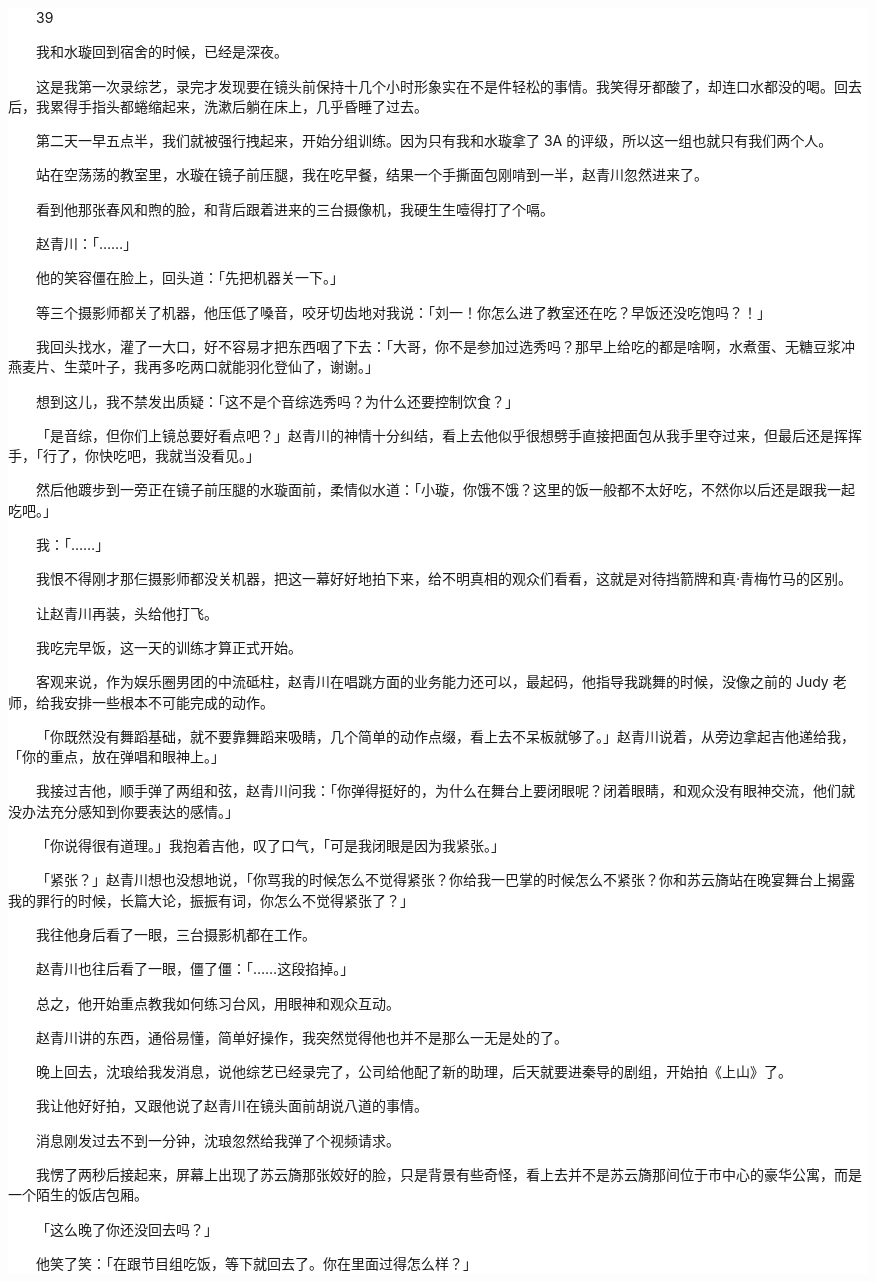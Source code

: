 &emsp;&emsp;39  
  
&emsp;&emsp;我和水璇回到宿舍的时候，已经是深夜。  
  
&emsp;&emsp;这是我第一次录综艺，录完才发现要在镜头前保持十几个小时形象实在不是件轻松的事情。我笑得牙都酸了，却连口水都没的喝。回去后，我累得手指头都蜷缩起来，洗漱后躺在床上，几乎昏睡了过去。  
  
&emsp;&emsp;第二天一早五点半，我们就被强行拽起来，开始分组训练。因为只有我和水璇拿了 3A 的评级，所以这一组也就只有我们两个人。  
  
&emsp;&emsp;站在空荡荡的教室里，水璇在镜子前压腿，我在吃早餐，结果一个手撕面包刚啃到一半，赵青川忽然进来了。  
  
&emsp;&emsp;看到他那张春风和煦的脸，和背后跟着进来的三台摄像机，我硬生生噎得打了个嗝。  
  
&emsp;&emsp;赵青川：「……」  
  
&emsp;&emsp;他的笑容僵在脸上，回头道：「先把机器关一下。」  
  
&emsp;&emsp;等三个摄影师都关了机器，他压低了嗓音，咬牙切齿地对我说：「刘一！你怎么进了教室还在吃？早饭还没吃饱吗？！」  
  
&emsp;&emsp;我回头找水，灌了一大口，好不容易才把东西咽了下去：「大哥，你不是参加过选秀吗？那早上给吃的都是啥啊，水煮蛋、无糖豆浆冲燕麦片、生菜叶子，我再多吃两口就能羽化登仙了，谢谢。」  
  
&emsp;&emsp;想到这儿，我不禁发出质疑：「这不是个音综选秀吗？为什么还要控制饮食？」  
  
&emsp;&emsp;「是音综，但你们上镜总要好看点吧？」赵青川的神情十分纠结，看上去他似乎很想劈手直接把面包从我手里夺过来，但最后还是挥挥手，「行了，你快吃吧，我就当没看见。」  
  
&emsp;&emsp;然后他踱步到一旁正在镜子前压腿的水璇面前，柔情似水道：「小璇，你饿不饿？这里的饭一般都不太好吃，不然你以后还是跟我一起吃吧。」  
  
&emsp;&emsp;我：「……」  
  
&emsp;&emsp;我恨不得刚才那仨摄影师都没关机器，把这一幕好好地拍下来，给不明真相的观众们看看，这就是对待挡箭牌和真·青梅竹马的区别。  
  
&emsp;&emsp;让赵青川再装，头给他打飞。  
  
&emsp;&emsp;我吃完早饭，这一天的训练才算正式开始。  
  
&emsp;&emsp;客观来说，作为娱乐圈男团的中流砥柱，赵青川在唱跳方面的业务能力还可以，最起码，他指导我跳舞的时候，没像之前的 Judy 老师，给我安排一些根本不可能完成的动作。  
  
&emsp;&emsp;「你既然没有舞蹈基础，就不要靠舞蹈来吸睛，几个简单的动作点缀，看上去不呆板就够了。」赵青川说着，从旁边拿起吉他递给我，「你的重点，放在弹唱和眼神上。」  
  
&emsp;&emsp;我接过吉他，顺手弹了两组和弦，赵青川问我：「你弹得挺好的，为什么在舞台上要闭眼呢？闭着眼睛，和观众没有眼神交流，他们就没办法充分感知到你要表达的感情。」  
  
&emsp;&emsp;「你说得很有道理。」我抱着吉他，叹了口气，「可是我闭眼是因为我紧张。」  
  
&emsp;&emsp;「紧张？」赵青川想也没想地说，「你骂我的时候怎么不觉得紧张？你给我一巴掌的时候怎么不紧张？你和苏云旖站在晚宴舞台上揭露我的罪行的时候，长篇大论，振振有词，你怎么不觉得紧张了？」  
  
&emsp;&emsp;我往他身后看了一眼，三台摄影机都在工作。  
  
&emsp;&emsp;赵青川也往后看了一眼，僵了僵：「……这段掐掉。」  
  
&emsp;&emsp;总之，他开始重点教我如何练习台风，用眼神和观众互动。  
  
&emsp;&emsp;赵青川讲的东西，通俗易懂，简单好操作，我突然觉得他也并不是那么一无是处的了。  
  
&emsp;&emsp;晚上回去，沈琅给我发消息，说他综艺已经录完了，公司给他配了新的助理，后天就要进秦导的剧组，开始拍《上山》了。  
  
&emsp;&emsp;我让他好好拍，又跟他说了赵青川在镜头面前胡说八道的事情。  
  
&emsp;&emsp;消息刚发过去不到一分钟，沈琅忽然给我弹了个视频请求。  
  
&emsp;&emsp;我愣了两秒后接起来，屏幕上出现了苏云旖那张姣好的脸，只是背景有些奇怪，看上去并不是苏云旖那间位于市中心的豪华公寓，而是一个陌生的饭店包厢。  
  
&emsp;&emsp;「这么晚了你还没回去吗？」  
  
&emsp;&emsp;他笑了笑：「在跟节目组吃饭，等下就回去了。你在里面过得怎么样？」  
  